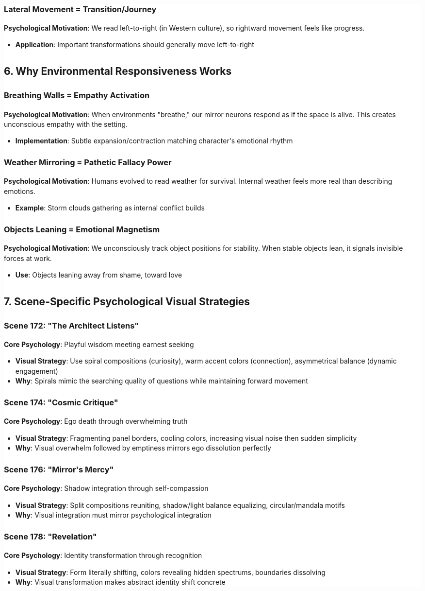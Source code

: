 ### Lateral Movement = Transition/Journey
**Psychological Motivation**: We read left-to-right (in Western culture), so rightward movement feels like progress.
- **Application**: Important transformations should generally move left-to-right

## 6. Why Environmental Responsiveness Works

### Breathing Walls = Empathy Activation
**Psychological Motivation**: When environments "breathe," our mirror neurons respond as if the space is alive. This creates unconscious empathy with the setting.
- **Implementation**: Subtle expansion/contraction matching character's emotional rhythm

### Weather Mirroring = Pathetic Fallacy Power
**Psychological Motivation**: Humans evolved to read weather for survival. Internal weather feels more real than describing emotions.
- **Example**: Storm clouds gathering as internal conflict builds

### Objects Leaning = Emotional Magnetism
**Psychological Motivation**: We unconsciously track object positions for stability. When stable objects lean, it signals invisible forces at work.
- **Use**: Objects leaning away from shame, toward love

## 7. Scene-Specific Psychological Visual Strategies

### Scene 172: "The Architect Listens"
**Core Psychology**: Playful wisdom meeting earnest seeking
- **Visual Strategy**: Use spiral compositions (curiosity), warm accent colors (connection), asymmetrical balance (dynamic engagement)
- **Why**: Spirals mimic the searching quality of questions while maintaining forward movement

### Scene 174: "Cosmic Critique"  
**Core Psychology**: Ego death through overwhelming truth
- **Visual Strategy**: Fragmenting panel borders, cooling colors, increasing visual noise then sudden simplicity
- **Why**: Visual overwhelm followed by emptiness mirrors ego dissolution perfectly

### Scene 176: "Mirror's Mercy"
**Core Psychology**: Shadow integration through self-compassion
- **Visual Strategy**: Split compositions reuniting, shadow/light balance equalizing, circular/mandala motifs
- **Why**: Visual integration must mirror psychological integration

### Scene 178: "Revelation"
**Core Psychology**: Identity transformation through recognition
- **Visual Strategy**: Form literally shifting, colors revealing hidden spectrums, boundaries dissolving
- **Why**: Visual transformation makes abstract identity shift concrete
